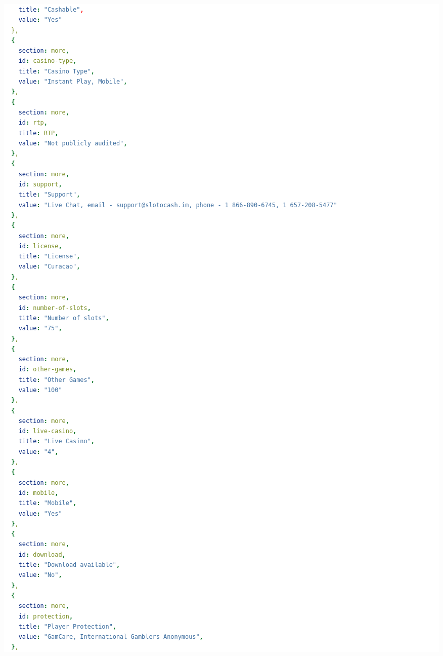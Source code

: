 ```yaml
    title: "Cashable",
    value: "Yes"
  },
  {
    section: more,
    id: casino-type,
    title: "Casino Type",
    value: "Instant Play, Mobile",
  },
  {
    section: more,
    id: rtp,
    title: RTP,
    value: "Not publicly audited",
  },
  {
    section: more,
    id: support,
    title: "Support",
    value: "Live Chat, email - support@slotocash.im, phone - 1 866-890-6745, 1 657-208-5477"
  },
  {
    section: more,
    id: license,
    title: "License",
    value: "Curacao",
  },
  {
    section: more,
    id: number-of-slots,
    title: "Number of slots",
    value: "75",
  },
  {
    section: more,
    id: other-games,
    title: "Other Games",
    value: "100"
  },
  {
    section: more,
    id: live-casino,
    title: "Live Casino",
    value: "4",
  },
  {
    section: more,
    id: mobile,
    title: "Mobile",
    value: "Yes"
  },
  {
    section: more,
    id: download,
    title: "Download available",
    value: "No",
  },
  {
    section: more,
    id: protection,
    title: "Player Protection",
    value: "GamCare, International Gamblers Anonymous",
  },
```